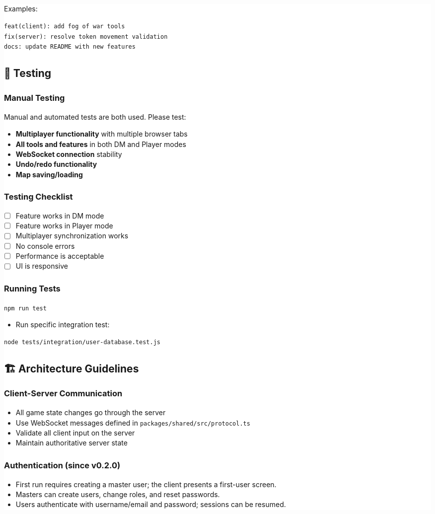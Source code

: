 Examples:
```
feat(client): add fog of war tools
fix(server): resolve token movement validation
docs: update README with new features
```

## 🧪 Testing

### Manual Testing

Manual and automated tests are both used. Please test:

- **Multiplayer functionality** with multiple browser tabs
- **All tools and features** in both DM and Player modes
- **WebSocket connection** stability
- **Undo/redo functionality**
- **Map saving/loading**

### Testing Checklist

- [ ] Feature works in DM mode
- [ ] Feature works in Player mode
- [ ] Multiplayer synchronization works
- [ ] No console errors
- [ ] Performance is acceptable
- [ ] UI is responsive

### Running Tests

```
npm run test
```

- Run specific integration test:

```
node tests/integration/user-database.test.js
```

## 🏗️ Architecture Guidelines

### Client-Server Communication

- All game state changes go through the server
- Use WebSocket messages defined in `packages/shared/src/protocol.ts`
- Validate all client input on the server
- Maintain authoritative server state

### Authentication (since v0.2.0)

- First run requires creating a master user; the client presents a first-user screen.
- Masters can create users, change roles, and reset passwords.
- Users authenticate with username/email and password; sessions can be resumed.
